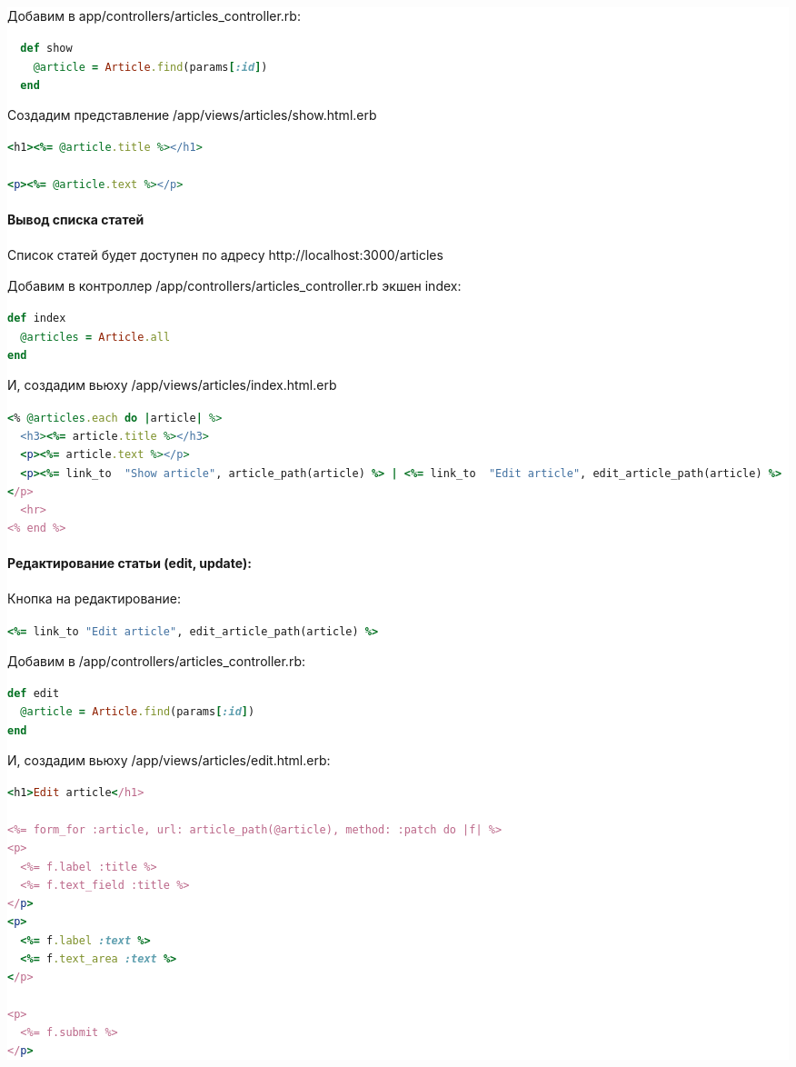 Добавим в app/controllers/articles_controller.rb:
```ruby
  def show
    @article = Article.find(params[:id])
  end
```

Создадим представление /app/views/articles/show.html.erb

```ruby
<h1><%= @article.title %></h1>

<p><%= @article.text %></p>
```

#### Вывод списка статей

Список статей будет доступен по адресу http://localhost:3000/articles

Добавим в контроллер /app/controllers/articles_controller.rb экшен index:

```ruby
def index
  @articles = Article.all
end
```

И, создадим вьюху /app/views/articles/index.html.erb

```ruby
<% @articles.each do |article| %>
  <h3><%= article.title %></h3>
  <p><%= article.text %></p>
  <p><%= link_to  "Show article", article_path(article) %> | <%= link_to  "Edit article", edit_article_path(article) %></p>
  <hr>
<% end %>
```

#### Редактирование статьи (edit, update):

Кнопка на редактирование:

```ruby
<%= link_to "Edit article", edit_article_path(article) %>
```

Добавим в /app/controllers/articles_controller.rb:
```ruby
def edit
  @article = Article.find(params[:id])
end
```
И, создадим вьюху /app/views/articles/edit.html.erb:
```ruby
<h1>Edit article</h1>

<%= form_for :article, url: article_path(@article), method: :patch do |f| %>
<p>
  <%= f.label :title %>
  <%= f.text_field :title %>
</p>
<p>
  <%= f.label :text %>
  <%= f.text_area :text %>
</p>

<p>
  <%= f.submit %>
</p>

```